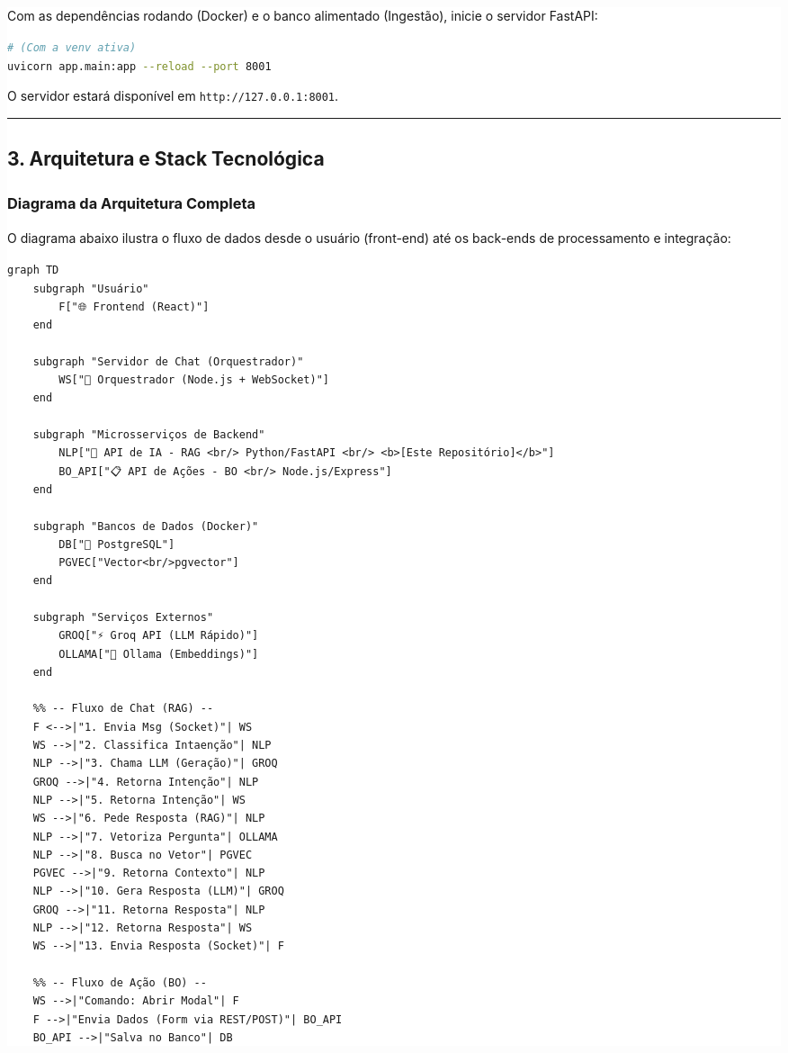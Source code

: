 Com as dependências rodando (Docker) e o banco alimentado (Ingestão), inicie o servidor FastAPI:

```bash
# (Com a venv ativa)
uvicorn app.main:app --reload --port 8001
```

O servidor estará disponível em `http://127.0.0.1:8001`.

-----

## 3\. Arquitetura e Stack Tecnológica

### Diagrama da Arquitetura Completa

O diagrama abaixo ilustra o fluxo de dados desde o usuário (front-end) até os back-ends de processamento e integração:

````mermaid
graph TD
    subgraph "Usuário"
        F["🌐 Frontend (React)"]
    end

    subgraph "Servidor de Chat (Orquestrador)"
        WS["🚀 Orquestrador (Node.js + WebSocket)"]
    end

    subgraph "Microsserviços de Backend"
        NLP["🧠 API de IA - RAG <br/> Python/FastAPI <br/> <b>[Este Repositório]</b>"]
        BO_API["📋 API de Ações - BO <br/> Node.js/Express"]
    end

    subgraph "Bancos de Dados (Docker)"
        DB["🐘 PostgreSQL"]
        PGVEC["Vector<br/>pgvector"]
    end

    subgraph "Serviços Externos"
        GROQ["⚡️ Groq API (LLM Rápido)"]
        OLLAMA["🤖 Ollama (Embeddings)"]
    end

    %% -- Fluxo de Chat (RAG) --
    F <-->|"1. Envia Msg (Socket)"| WS
    WS -->|"2. Classifica Intaenção"| NLP
    NLP -->|"3. Chama LLM (Geração)"| GROQ
    GROQ -->|"4. Retorna Intenção"| NLP
    NLP -->|"5. Retorna Intenção"| WS
    WS -->|"6. Pede Resposta (RAG)"| NLP
    NLP -->|"7. Vetoriza Pergunta"| OLLAMA
    NLP -->|"8. Busca no Vetor"| PGVEC
    PGVEC -->|"9. Retorna Contexto"| NLP
    NLP -->|"10. Gera Resposta (LLM)"| GROQ
    GROQ -->|"11. Retorna Resposta"| NLP
    NLP -->|"12. Retorna Resposta"| WS
    WS -->|"13. Envia Resposta (Socket)"| F

    %% -- Fluxo de Ação (BO) --
    WS -->|"Comando: Abrir Modal"| F
    F -->|"Envia Dados (Form via REST/POST)"| BO_API
    BO_API -->|"Salva no Banco"| DB
````
